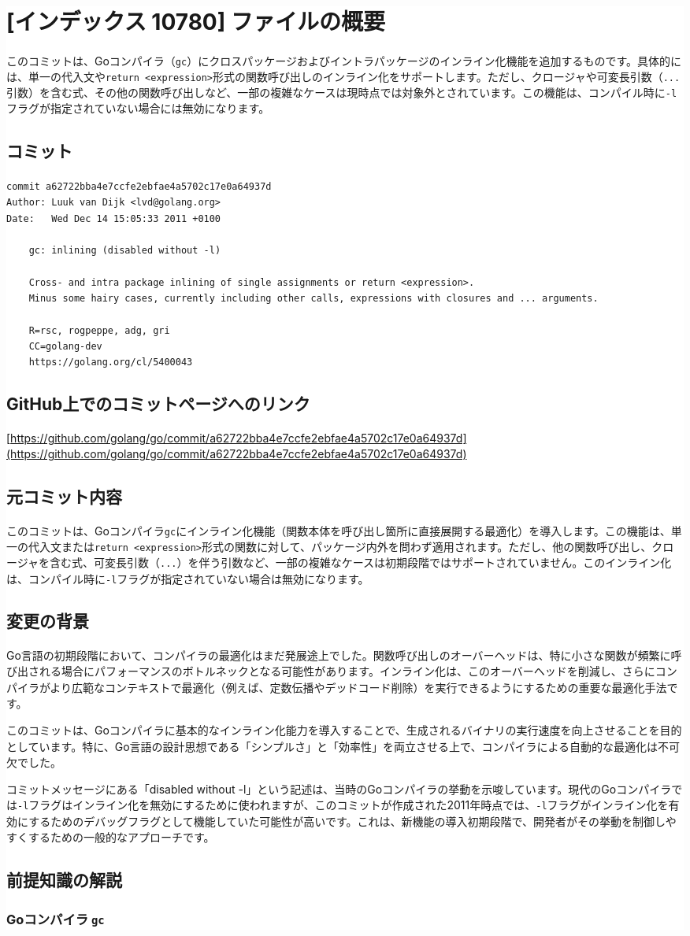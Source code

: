 # [インデックス 10780] ファイルの概要

このコミットは、Goコンパイラ（`gc`）にクロスパッケージおよびイントラパッケージのインライン化機能を追加するものです。具体的には、単一の代入文や`return <expression>`形式の関数呼び出しのインライン化をサポートします。ただし、クロージャや可変長引数（`...`引数）を含む式、その他の関数呼び出しなど、一部の複雑なケースは現時点では対象外とされています。この機能は、コンパイル時に`-l`フラグが指定されていない場合には無効になります。

## コミット

```
commit a62722bba4e7ccfe2ebfae4a5702c17e0a64937d
Author: Luuk van Dijk <lvd@golang.org>
Date:   Wed Dec 14 15:05:33 2011 +0100

    gc: inlining (disabled without -l)
    
    Cross- and intra package inlining of single assignments or return <expression>.
    Minus some hairy cases, currently including other calls, expressions with closures and ... arguments.
    
    R=rsc, rogpeppe, adg, gri
    CC=golang-dev
    https://golang.org/cl/5400043
```

## GitHub上でのコミットページへのリンク

[https://github.com/golang/go/commit/a62722bba4e7ccfe2ebfae4a5702c17e0a64937d](https://github.com/golang/go/commit/a62722bba4e7ccfe2ebfae4a5702c17e0a64937d)

## 元コミット内容

このコミットは、Goコンパイラ`gc`にインライン化機能（関数本体を呼び出し箇所に直接展開する最適化）を導入します。この機能は、単一の代入文または`return <expression>`形式の関数に対して、パッケージ内外を問わず適用されます。ただし、他の関数呼び出し、クロージャを含む式、可変長引数（`...`）を伴う引数など、一部の複雑なケースは初期段階ではサポートされていません。このインライン化は、コンパイル時に`-l`フラグが指定されていない場合は無効になります。

## 変更の背景

Go言語の初期段階において、コンパイラの最適化はまだ発展途上でした。関数呼び出しのオーバーヘッドは、特に小さな関数が頻繁に呼び出される場合にパフォーマンスのボトルネックとなる可能性があります。インライン化は、このオーバーヘッドを削減し、さらにコンパイラがより広範なコンテキストで最適化（例えば、定数伝播やデッドコード削除）を実行できるようにするための重要な最適化手法です。

このコミットは、Goコンパイラに基本的なインライン化能力を導入することで、生成されるバイナリの実行速度を向上させることを目的としています。特に、Go言語の設計思想である「シンプルさ」と「効率性」を両立させる上で、コンパイラによる自動的な最適化は不可欠でした。

コミットメッセージにある「disabled without -l」という記述は、当時のGoコンパイラの挙動を示唆しています。現代のGoコンパイラでは`-l`フラグはインライン化を無効にするために使われますが、このコミットが作成された2011年時点では、`-l`フラグがインライン化を有効にするためのデバッグフラグとして機能していた可能性が高いです。これは、新機能の導入初期段階で、開発者がその挙動を制御しやすくするための一般的なアプローチです。

## 前提知識の解説

### Goコンパイラ `gc`
